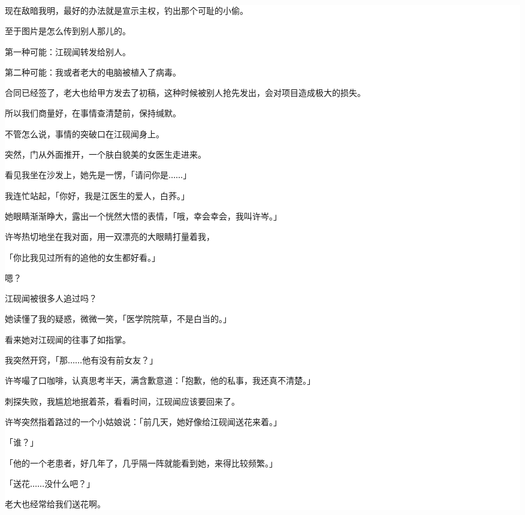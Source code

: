 现在敌暗我明，最好的办法就是宣示主权，钓出那个可耻的小偷。


至于图片是怎么传到别人那儿的。


第一种可能：江砚闻转发给别人。


第二种可能：我或者老大的电脑被植入了病毒。


合同已经签了，老大也给甲方发去了初稿，这种时候被别人抢先发出，会对项目造成极大的损失。


所以我们商量好，在事情查清楚前，保持缄默。


不管怎么说，事情的突破口在江砚闻身上。


突然，门从外面推开，一个肤白貌美的女医生走进来。


看见我坐在沙发上，她先是一愣，「请问你是……」


我连忙站起，「你好，我是江医生的爱人，白荞。」


她眼睛渐渐睁大，露出一个恍然大悟的表情，「哦，幸会幸会，我叫许岑。」


许岑热切地坐在我对面，用一双漂亮的大眼睛打量着我，


「你比我见过所有的追他的女生都好看。」


嗯？


江砚闻被很多人追过吗？


她读懂了我的疑惑，微微一笑，「医学院院草，不是白当的。」


看来她对江砚闻的往事了如指掌。


我突然开窍，「那……他有没有前女友？」


许岑嘬了口咖啡，认真思考半天，满含歉意道：「抱歉，他的私事，我还真不清楚。」


刺探失败，我尴尬地抿着茶，看看时间，江砚闻应该要回来了。


许岑突然指着路过的一个小姑娘说：「前几天，她好像给江砚闻送花来着。」


「谁？」


「他的一个老患者，好几年了，几乎隔一阵就能看到她，来得比较频繁。」


「送花……没什么吧？」


老大也经常给我们送花啊。
